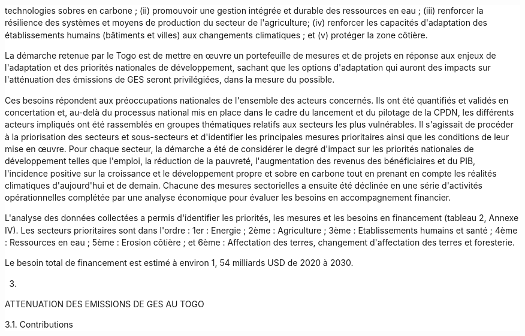 
technologies sobres en carbone ; (ii) promouvoir une gestion intégrée et durable des ressources en 
eau ;  (iii)  renforcer  la  résilience  des  systèmes  et moyens  de  production  du  secteur  de  l'agriculture; 
(iv)  renforcer  les  capacités  d'adaptation  des  établissements  humains  (bâtiments  et  villes)  aux 
changements climatiques ; et (v) protéger la zone côtière. 
 
La démarche retenue par le Togo est de mettre en œuvre un portefeuille de mesures et de projets en 
réponse  aux  enjeux  de  l'adaptation  et  des  priorités  nationales  de  développement,  sachant  que  les 
options  d'adaptation  qui  auront  des  impacts  sur  l'atténuation  des  émissions  de  GES  seront 
privilégiées, dans la mesure du possible. 
 
Ces  besoins  répondent  aux  préoccupations  nationales  de  l'ensemble  des  acteurs  concernés.  Ils  ont 
été quantifiés et validés en concertation et, au-delà du processus national mis en place dans le cadre 
du  lancement  et  du  pilotage  de  la  CPDN,  les  différents  acteurs  impliqués  ont  été  rassemblés  en 
groupes  thématiques  relatifs  aux  secteurs  les  plus  vulnérables.  Il  s'agissait  de  procéder  à  la 
priorisation des secteurs et sous-secteurs et d'identifier les principales mesures prioritaires ainsi que 
les conditions de leur mise en œuvre. Pour chaque secteur, la démarche a été de considérer le degré 
d'impact  sur  les  priorités  nationales  de  développement  telles  que  l'emploi,  la  réduction  de  la 
pauvreté,  l'augmentation  des  revenus  des  bénéficiaires  et  du  PIB,  l'incidence  positive  sur  la 
croissance et le développement propre et sobre en carbone tout en prenant en compte les réalités 
climatiques d'aujourd'hui et de demain. Chacune des mesures sectorielles a ensuite été déclinée en 
une  série  d'activités  opérationnelles  complétée  par  une  analyse  économique  pour  évaluer  les 
besoins en accompagnement financier. 
 
L'analyse  des  données  collectées  a  permis  d'identifier  les  priorités,  les  mesures  et  les  besoins  en 
financement (tableau 2, Annexe IV).  Les secteurs prioritaires sont dans l'ordre : 1er : Energie ; 2ème : 
Agriculture ; 3ème : Etablissements humains et santé ; 4ème : Ressources en eau ; 5ème : Erosion côtière ; 
et 6ème : Affectation des terres, changement d'affectation des terres et foresterie. 
 
Le besoin total de financement est estimé à environ 1, 54 milliards USD de 2020 à 2030. 
 
 

3. 

 

ATTENUATION DES EMISSIONS DE GES AU TOGO 

3.1. Contributions  

 